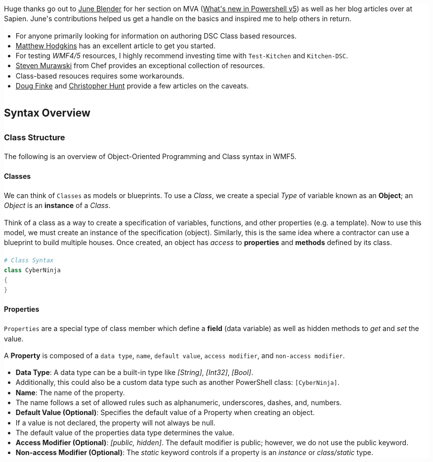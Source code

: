 Huge thanks go out to [June Blender][juneb] for her section on MVA ([What's new in Powershell v5][WhatsNewV5]) as well as her blog articles over at Sapien.
June's contributions helped us get a handle on the basics and inspired me to help others in return.

* For anyone primarily looking for information on authoring DSC Class based resources.
* [Matthew Hodgkins][HodgeTips] has an excellent article to get you started.
* For testing *WMF4/5* resources, I highly recommend investing time with `Test-Kitchen` and `Kitchen-DSC`.
* [Steven Murawski][Test-Kitchen] from Chef provides an exceptional collection of resources.
* Class-based resouces requires some workarounds.
* [Doug Finke][dougefinke] and [Christopher Hunt][cdhuntTesting] provide a few articles on the caveats.
## Syntax Overview
### Class Structure

The following is an overview of Object-Oriented Programming and Class syntax in WMF5.
#### Classes

We can think of `Classes` as models or blueprints.
To use a *Class*, we create a special *Type* of variable known as an **Object**; an *Object* is an **instance** of a *Class*.

Think of a class as a way to create a specification of variables, functions, and other properties (e.g. a template).
Now to use this model, we must create an instance of the specification (object).
Similarly, this is the same idea where a contractor can use a blueprint to build multiple houses.
Once created, an object has *access* to **properties** and **methods** defined by its class.

```powershell
# Class Syntax
class CyberNinja
{
}
```
#### Properties

`Properties` are a special type of class member which define a **field** (data variable) as well as hidden methods to *get* and *set* the value.

A **Property** is composed of a `data type`, `name`, `default value`, `access modifier`, and `non-access modifier`.

* **Data Type**: A data type can be a built-in type like *[String]*, *[Int32]*, *[Bool]*.
* Additionally, this could also be a custom data type such as another PowerShell class: `[CyberNinja]`.
* **Name**: The name of the property.
* The name follows a set of allowed rules such as alphanumeric, underscores, dashes, and, numbers.
* **Default Value (Optional)**: Specifies the default value of a Property when creating an object.
* If a value is not declared, the property will not always be null.
* The default value of the properties data type determines the value.
* **Access Modifier (Optional)**: *[public, hidden]*. The default modifier is public; however, we do not use the public keyword.
* **Non-access Modifier (Optional)**: The *static* keyword controls if a property is an *instance* or *class/static* type.


[New-Object]:       https://technet.microsoft.com/en-us/library/hh849885.aspx
[WhatsNewV5]:       https://mva.microsoft.com/en-US/training-courses/whats-new-in-powershell-v5-16434
[HodgeTips]:        https://hodgkins.io/five-tips-for-writing-dsc-resources-in-powershell-version-5
[JuneInheritance]:  https://www.sapien.com/blog/2016/03/16/inheritance-in-powershell-classes/
[JuneEnum]:         https://www.sapien.com/blog/2015/01/05/enumerators-in-windows-powershell-5-0/
[ScriptingGuy]:     https://blogs.technet.microsoft.com/heyscriptingguy/2015/09/01/powershell-5-create-simple-class/
[cdhuntTesting]:    https://www.automatedops.com/blog/2016/01/28/testing-powershell-classes/
[Test-Kitchen]:     http://stevenmurawski.com/powershell/2016/05/getting-started-with-test-kitchen-and-dsc/
[dougefinke]:       http://dougfinke.com/blog/
[juneb]:            https://github.com/juneb